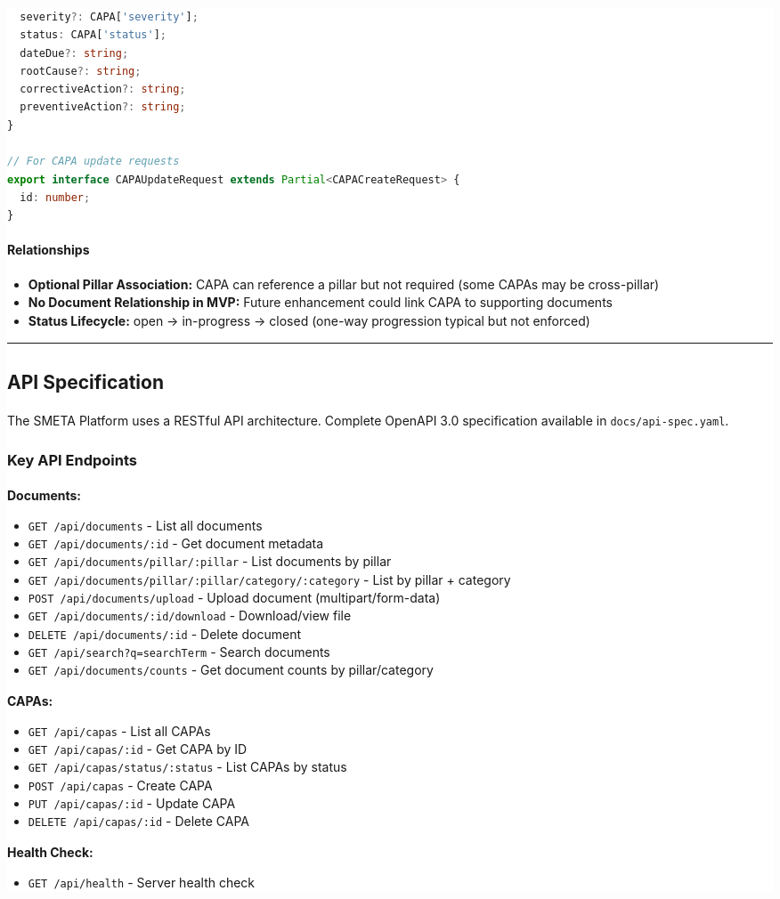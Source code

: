 ```typescript
  severity?: CAPA['severity'];
  status: CAPA['status'];
  dateDue?: string;
  rootCause?: string;
  correctiveAction?: string;
  preventiveAction?: string;
}

// For CAPA update requests
export interface CAPAUpdateRequest extends Partial<CAPACreateRequest> {
  id: number;
}
```

#### Relationships

- **Optional Pillar Association:** CAPA can reference a pillar but not required (some CAPAs may be cross-pillar)
- **No Document Relationship in MVP:** Future enhancement could link CAPA to supporting documents
- **Status Lifecycle:** open → in-progress → closed (one-way progression typical but not enforced)


---

## API Specification

The SMETA Platform uses a RESTful API architecture. Complete OpenAPI 3.0 specification available in `docs/api-spec.yaml`.

### Key API Endpoints

**Documents:**
- `GET /api/documents` - List all documents
- `GET /api/documents/:id` - Get document metadata
- `GET /api/documents/pillar/:pillar` - List documents by pillar
- `GET /api/documents/pillar/:pillar/category/:category` - List by pillar + category
- `POST /api/documents/upload` - Upload document (multipart/form-data)
- `GET /api/documents/:id/download` - Download/view file
- `DELETE /api/documents/:id` - Delete document
- `GET /api/search?q=searchTerm` - Search documents
- `GET /api/documents/counts` - Get document counts by pillar/category

**CAPAs:**
- `GET /api/capas` - List all CAPAs
- `GET /api/capas/:id` - Get CAPA by ID
- `GET /api/capas/status/:status` - List CAPAs by status
- `POST /api/capas` - Create CAPA
- `PUT /api/capas/:id` - Update CAPA
- `DELETE /api/capas/:id` - Delete CAPA

**Health Check:**
- `GET /api/health` - Server health check


  [pillar: string]: {